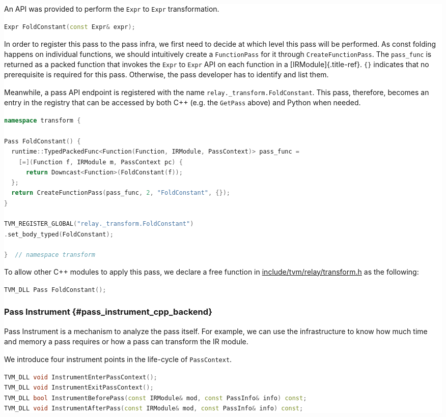 An API was provided to perform the `Expr` to `Expr` transformation.

``` c++
Expr FoldConstant(const Expr& expr);
```

In order to register this pass to the pass infra, we first need to
decide at which level this pass will be performed. As const folding
happens on individual functions, we should intuitively create a
`FunctionPass` for it through `CreateFunctionPass`. The `pass_func` is
returned as a packed function that invokes the `Expr` to `Expr` API on
each function in a [IRModule]{.title-ref}. `{}` indicates that no
prerequisite is required for this pass. Otherwise, the pass developer
has to identify and list them.

Meanwhile, a pass API endpoint is registered with the name
`relay._transform.FoldConstant`. This pass, therefore, becomes an entry
in the registry that can be accessed by both C++ (e.g. the `GetPass`
above) and Python when needed.

``` c++
namespace transform {

Pass FoldConstant() {
  runtime::TypedPackedFunc<Function(Function, IRModule, PassContext)> pass_func =
    [=](Function f, IRModule m, PassContext pc) {
      return Downcast<Function>(FoldConstant(f));
  };
  return CreateFunctionPass(pass_func, 2, "FoldConstant", {});
}

TVM_REGISTER_GLOBAL("relay._transform.FoldConstant")
.set_body_typed(FoldConstant);

}  // namespace transform
```

To allow other C++ modules to apply this pass, we declare a free
function in
[include/tvm/relay/transform.h](https://github.com/apache/tvm/blob/main/include/tvm/relay/transform.h)
as the following:

``` c++
TVM_DLL Pass FoldConstant();
```

### Pass Instrument {#pass_instrument_cpp_backend}

Pass Instrument is a mechanism to analyze the pass itself. For example,
we can use the infrastructure to know how much time and memory a pass
requires or how a pass can transform the IR module.

We introduce four instrument points in the life-cycle of `PassContext`.

``` c++
TVM_DLL void InstrumentEnterPassContext();
TVM_DLL void InstrumentExitPassContext();
TVM_DLL bool InstrumentBeforePass(const IRModule& mod, const PassInfo& info) const;
TVM_DLL void InstrumentAfterPass(const IRModule& mod, const PassInfo& info) const;
```
